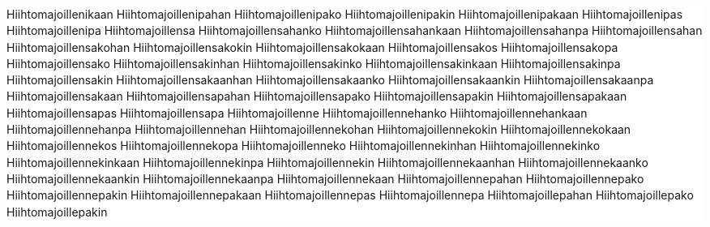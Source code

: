 Hiihtomajoillenikaan
Hiihtomajoillenipahan
Hiihtomajoillenipako
Hiihtomajoillenipakin
Hiihtomajoillenipakaan
Hiihtomajoillenipas
Hiihtomajoillenipa
Hiihtomajoillensa
Hiihtomajoillensahanko
Hiihtomajoillensahankaan
Hiihtomajoillensahanpa
Hiihtomajoillensahan
Hiihtomajoillensakohan
Hiihtomajoillensakokin
Hiihtomajoillensakokaan
Hiihtomajoillensakos
Hiihtomajoillensakopa
Hiihtomajoillensako
Hiihtomajoillensakinhan
Hiihtomajoillensakinko
Hiihtomajoillensakinkaan
Hiihtomajoillensakinpa
Hiihtomajoillensakin
Hiihtomajoillensakaanhan
Hiihtomajoillensakaanko
Hiihtomajoillensakaankin
Hiihtomajoillensakaanpa
Hiihtomajoillensakaan
Hiihtomajoillensapahan
Hiihtomajoillensapako
Hiihtomajoillensapakin
Hiihtomajoillensapakaan
Hiihtomajoillensapas
Hiihtomajoillensapa
Hiihtomajoillenne
Hiihtomajoillennehanko
Hiihtomajoillennehankaan
Hiihtomajoillennehanpa
Hiihtomajoillennehan
Hiihtomajoillennekohan
Hiihtomajoillennekokin
Hiihtomajoillennekokaan
Hiihtomajoillennekos
Hiihtomajoillennekopa
Hiihtomajoillenneko
Hiihtomajoillennekinhan
Hiihtomajoillennekinko
Hiihtomajoillennekinkaan
Hiihtomajoillennekinpa
Hiihtomajoillennekin
Hiihtomajoillennekaanhan
Hiihtomajoillennekaanko
Hiihtomajoillennekaankin
Hiihtomajoillennekaanpa
Hiihtomajoillennekaan
Hiihtomajoillennepahan
Hiihtomajoillennepako
Hiihtomajoillennepakin
Hiihtomajoillennepakaan
Hiihtomajoillennepas
Hiihtomajoillennepa
Hiihtomajoillepahan
Hiihtomajoillepako
Hiihtomajoillepakin